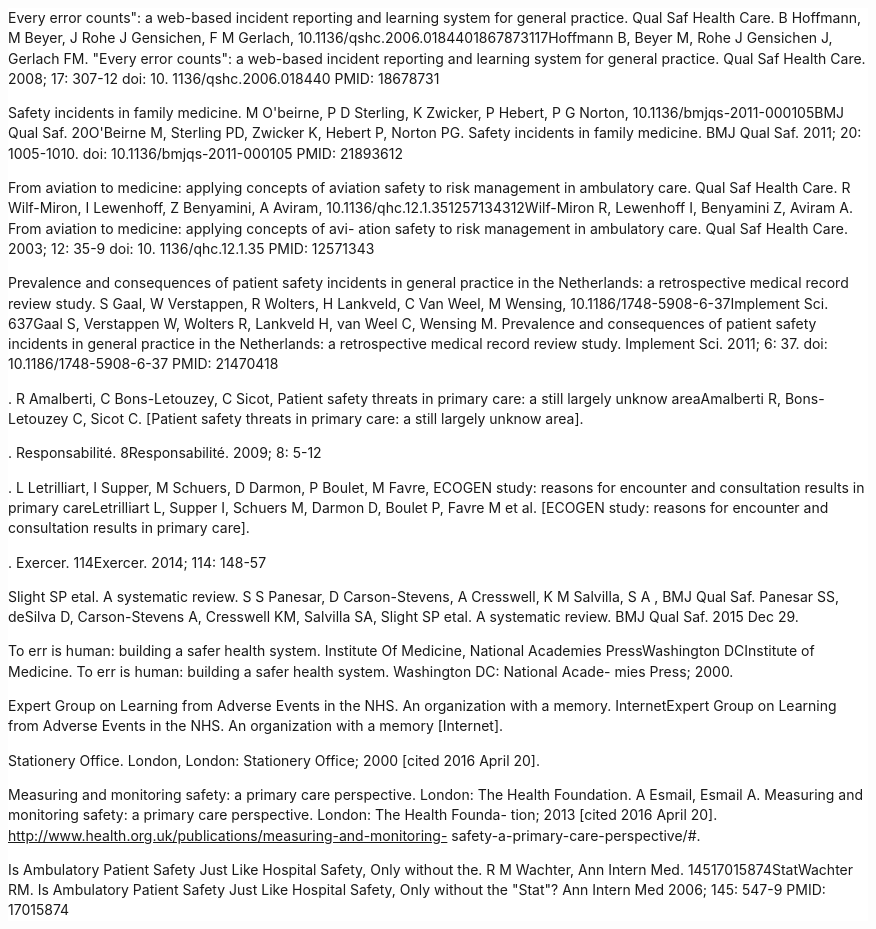 Every error counts": a web-based incident reporting and learning system for general practice. Qual Saf Health Care. B Hoffmann, M Beyer, J Rohe J Gensichen, F M Gerlach, 10.1136/qshc.2006.0184401867873117Hoffmann B, Beyer M, Rohe J Gensichen J, Gerlach FM. "Every error counts": a web-based incident reporting and learning system for general practice. Qual Saf Health Care. 2008; 17: 307-12 doi: 10. 1136/qshc.2006.018440 PMID: 18678731

Safety incidents in family medicine. M O&apos;beirne, P D Sterling, K Zwicker, P Hebert, P G Norton, 10.1136/bmjqs-2011-000105BMJ Qual Saf. 20O'Beirne M, Sterling PD, Zwicker K, Hebert P, Norton PG. Safety incidents in family medicine. BMJ Qual Saf. 2011; 20: 1005-1010. doi: 10.1136/bmjqs-2011-000105 PMID: 21893612

From aviation to medicine: applying concepts of aviation safety to risk management in ambulatory care. Qual Saf Health Care. R Wilf-Miron, I Lewenhoff, Z Benyamini, A Aviram, 10.1136/qhc.12.1.351257134312Wilf-Miron R, Lewenhoff I, Benyamini Z, Aviram A. From aviation to medicine: applying concepts of avi- ation safety to risk management in ambulatory care. Qual Saf Health Care. 2003; 12: 35-9 doi: 10. 1136/qhc.12.1.35 PMID: 12571343

Prevalence and consequences of patient safety incidents in general practice in the Netherlands: a retrospective medical record review study. S Gaal, W Verstappen, R Wolters, H Lankveld, C Van Weel, M Wensing, 10.1186/1748-5908-6-37Implement Sci. 637Gaal S, Verstappen W, Wolters R, Lankveld H, van Weel C, Wensing M. Prevalence and consequences of patient safety incidents in general practice in the Netherlands: a retrospective medical record review study. Implement Sci. 2011; 6: 37. doi: 10.1186/1748-5908-6-37 PMID: 21470418

. R Amalberti, C Bons-Letouzey, C Sicot, Patient safety threats in primary care: a still largely unknow areaAmalberti R, Bons-Letouzey C, Sicot C. [Patient safety threats in primary care: a still largely unknow area].

. Responsabilité. 8Responsabilité. 2009; 8: 5-12

. L Letrilliart, I Supper, M Schuers, D Darmon, P Boulet, M Favre, ECOGEN study: reasons for encounter and consultation results in primary careLetrilliart L, Supper I, Schuers M, Darmon D, Boulet P, Favre M et al. [ECOGEN study: reasons for encounter and consultation results in primary care].

. Exercer. 114Exercer. 2014; 114: 148-57

Slight SP etal. A systematic review. S S Panesar, D Carson-Stevens, A Cresswell, K M Salvilla, S A , BMJ Qual Saf. Panesar SS, deSilva D, Carson-Stevens A, Cresswell KM, Salvilla SA, Slight SP etal. A systematic review. BMJ Qual Saf. 2015 Dec 29.

To err is human: building a safer health system. Institute Of Medicine, National Academies PressWashington DCInstitute of Medicine. To err is human: building a safer health system. Washington DC: National Acade- mies Press; 2000.

Expert Group on Learning from Adverse Events in the NHS. An organization with a memory. InternetExpert Group on Learning from Adverse Events in the NHS. An organization with a memory [Internet].

Stationery Office. London, London: Stationery Office; 2000 [cited 2016 April 20].

Measuring and monitoring safety: a primary care perspective. London: The Health Foundation. A Esmail, Esmail A. Measuring and monitoring safety: a primary care perspective. London: The Health Founda- tion; 2013 [cited 2016 April 20]. http://www.health.org.uk/publications/measuring-and-monitoring- safety-a-primary-care-perspective/#.

Is Ambulatory Patient Safety Just Like Hospital Safety, Only without the. R M Wachter, Ann Intern Med. 14517015874StatWachter RM. Is Ambulatory Patient Safety Just Like Hospital Safety, Only without the "Stat"? Ann Intern Med 2006; 145: 547-9 PMID: 17015874
